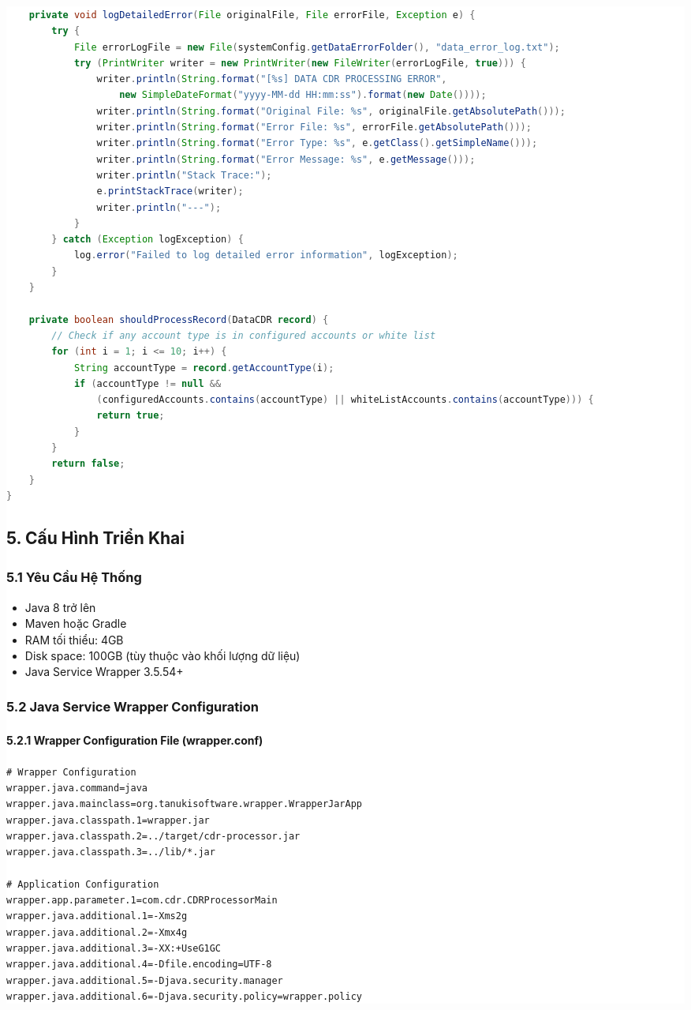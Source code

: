 ```java
    private void logDetailedError(File originalFile, File errorFile, Exception e) {
        try {
            File errorLogFile = new File(systemConfig.getDataErrorFolder(), "data_error_log.txt");
            try (PrintWriter writer = new PrintWriter(new FileWriter(errorLogFile, true))) {
                writer.println(String.format("[%s] DATA CDR PROCESSING ERROR", 
                    new SimpleDateFormat("yyyy-MM-dd HH:mm:ss").format(new Date())));
                writer.println(String.format("Original File: %s", originalFile.getAbsolutePath()));
                writer.println(String.format("Error File: %s", errorFile.getAbsolutePath()));
                writer.println(String.format("Error Type: %s", e.getClass().getSimpleName()));
                writer.println(String.format("Error Message: %s", e.getMessage()));
                writer.println("Stack Trace:");
                e.printStackTrace(writer);
                writer.println("---");
            }
        } catch (Exception logException) {
            log.error("Failed to log detailed error information", logException);
        }
    }
    
    private boolean shouldProcessRecord(DataCDR record) {
        // Check if any account type is in configured accounts or white list
        for (int i = 1; i <= 10; i++) {
            String accountType = record.getAccountType(i);
            if (accountType != null && 
                (configuredAccounts.contains(accountType) || whiteListAccounts.contains(accountType))) {
                return true;
            }
        }
        return false;
    }
}
```

## 5. Cấu Hình Triển Khai

### 5.1 Yêu Cầu Hệ Thống
- Java 8 trở lên
- Maven hoặc Gradle
- RAM tối thiểu: 4GB
- Disk space: 100GB (tùy thuộc vào khối lượng dữ liệu)
- Java Service Wrapper 3.5.54+

### 5.2 Java Service Wrapper Configuration

#### 5.2.1 Wrapper Configuration File (wrapper.conf)
```properties
# Wrapper Configuration
wrapper.java.command=java
wrapper.java.mainclass=org.tanukisoftware.wrapper.WrapperJarApp
wrapper.java.classpath.1=wrapper.jar
wrapper.java.classpath.2=../target/cdr-processor.jar
wrapper.java.classpath.3=../lib/*.jar

# Application Configuration
wrapper.app.parameter.1=com.cdr.CDRProcessorMain
wrapper.java.additional.1=-Xms2g
wrapper.java.additional.2=-Xmx4g
wrapper.java.additional.3=-XX:+UseG1GC
wrapper.java.additional.4=-Dfile.encoding=UTF-8
wrapper.java.additional.5=-Djava.security.manager
wrapper.java.additional.6=-Djava.security.policy=wrapper.policy
```